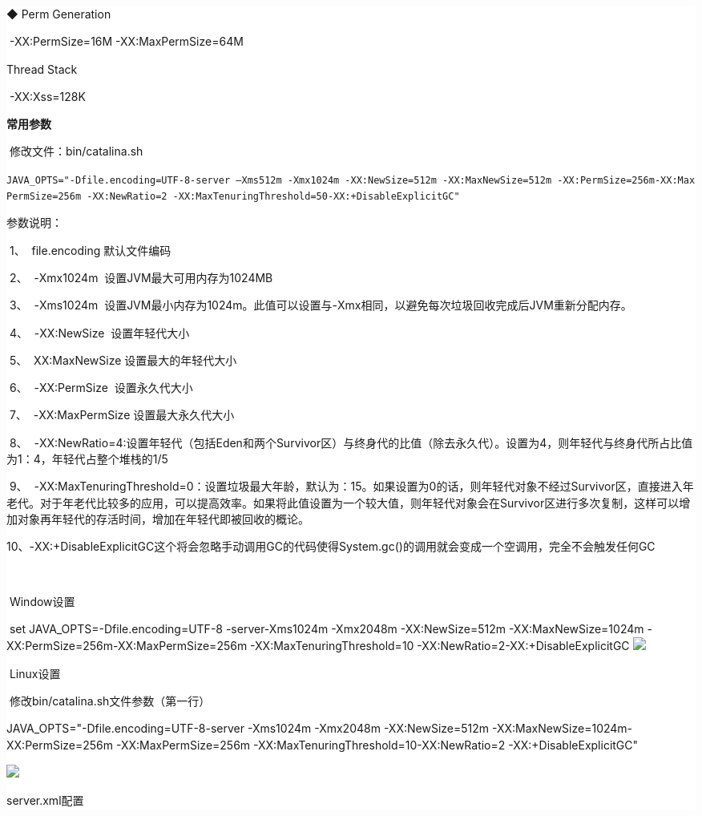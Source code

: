 ◆ Perm Generation 

​	-XX:PermSize=16M -XX:MaxPermSize=64M 

Thread Stack 

​	-XX:Xss=128K 



**常用参数**

​	修改文件：bin/catalina.sh 

```xml
JAVA_OPTS="-Dfile.encoding=UTF-8-server –Xms512m -Xmx1024m -XX:NewSize=512m -XX:MaxNewSize=512m -XX:PermSize=256m-XX:MaxPermSize=256m -XX:NewRatio=2 -XX:MaxTenuringThreshold=50-XX:+DisableExplicitGC"
```

参数说明： 

​	1、  file.encoding 默认文件编码 

​	2、  -Xmx1024m  设置JVM最大可用内存为1024MB 	

​	3、  -Xms1024m  设置JVM最小内存为1024m。此值可以设置与-Xmx相同，以避免每次垃圾回收完成后JVM重新分配内存。 

​	4、  -XX:NewSize  设置年轻代大小 

​	5、  XX:MaxNewSize 设置最大的年轻代大小 

​	6、  -XX:PermSize  设置永久代大小 

​	7、  -XX:MaxPermSize 设置最大永久代大小 

​	8、  -XX:NewRatio=4:设置年轻代（包括Eden和两个Survivor区）与终身代的比值（除去永久代）。设置为4，则年轻代与终身代所占比值为1：4，年轻代占整个堆栈的1/5 

​	9、  -XX:MaxTenuringThreshold=0：设置垃圾最大年龄，默认为：15。如果设置为0的话，则年轻代对象不经过Survivor区，直接进入年老代。对于年老代比较多的应用，可以提高效率。如果将此值设置为一个较大值，则年轻代对象会在Survivor区进行多次复制，这样可以增加对象再年轻代的存活时间，增加在年轻代即被回收的概论。 

​	10、-XX:+DisableExplicitGC这个将会忽略手动调用GC的代码使得System.gc()的调用就会变成一个空调用，完全不会触发任何GC 

​	

​	Window设置

​	set JAVA_OPTS=-Dfile.encoding=UTF-8 -server-Xms1024m -Xmx2048m -XX:NewSize=512m -XX:MaxNewSize=1024m -XX:PermSize=256m-XX:MaxPermSize=256m -XX:MaxTenuringThreshold=10 -XX:NewRatio=2-XX:+DisableExplicitGC 	![](/images/20170207172741867.png)

​	Linux设置

​	修改bin/catalina.sh文件参数（第一行）

JAVA_OPTS="-Dfile.encoding=UTF-8-server -Xms1024m -Xmx2048m -XX:NewSize=512m -XX:MaxNewSize=1024m-XX:PermSize=256m -XX:MaxPermSize=256m -XX:MaxTenuringThreshold=10-XX:NewRatio=2 -XX:+DisableExplicitGC"

![](/images/20170207172751327.png)





server.xml配置
